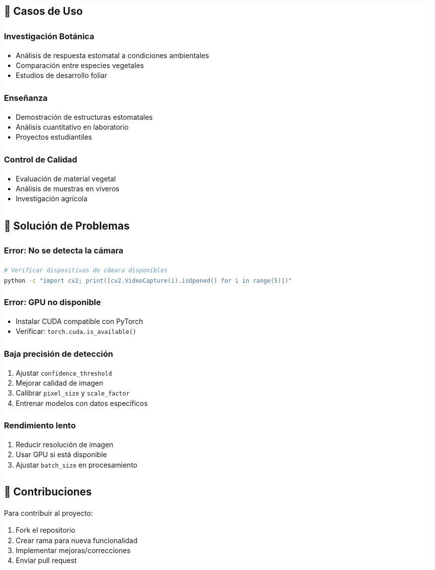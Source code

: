 ## 🔬 Casos de Uso

### Investigación Botánica
- Análisis de respuesta estomatal a condiciones ambientales
- Comparación entre especies vegetales
- Estudios de desarrollo foliar

### Enseñanza
- Demostración de estructuras estomatales
- Análisis cuantitativo en laboratorio
- Proyectos estudiantiles

### Control de Calidad
- Evaluación de material vegetal
- Análisis de muestras en viveros
- Investigación agrícola

## 🚨 Solución de Problemas

### Error: No se detecta la cámara
```bash
# Verificar dispositivos de cámara disponibles
python -c "import cv2; print([cv2.VideoCapture(i).isOpened() for i in range(5)])"
```

### Error: GPU no disponible
- Instalar CUDA compatible con PyTorch
- Verificar: `torch.cuda.is_available()`

### Baja precisión de detección
1. Ajustar `confidence_threshold`
2. Mejorar calidad de imagen
3. Calibrar `pixel_size` y `scale_factor`
4. Entrenar modelos con datos específicos

### Rendimiento lento
1. Reducir resolución de imagen
2. Usar GPU si está disponible
3. Ajustar `batch_size` en procesamiento

## 🤝 Contribuciones

Para contribuir al proyecto:
1. Fork el repositorio
2. Crear rama para nueva funcionalidad
3. Implementar mejoras/correcciones
4. Enviar pull request
